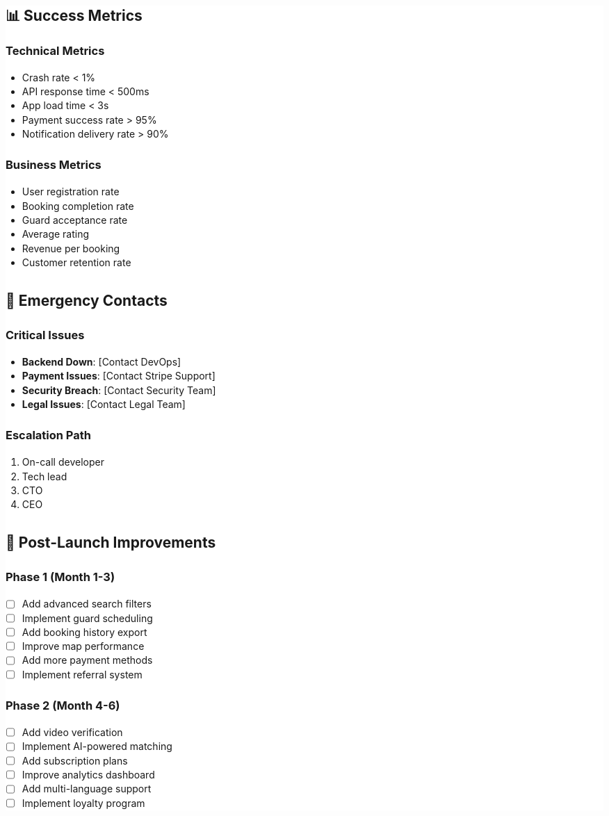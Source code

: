 ## 📊 Success Metrics

### Technical Metrics
- Crash rate < 1%
- API response time < 500ms
- App load time < 3s
- Payment success rate > 95%
- Notification delivery rate > 90%

### Business Metrics
- User registration rate
- Booking completion rate
- Guard acceptance rate
- Average rating
- Revenue per booking
- Customer retention rate

## 🚨 Emergency Contacts

### Critical Issues
- **Backend Down**: [Contact DevOps]
- **Payment Issues**: [Contact Stripe Support]
- **Security Breach**: [Contact Security Team]
- **Legal Issues**: [Contact Legal Team]

### Escalation Path
1. On-call developer
2. Tech lead
3. CTO
4. CEO

## 📝 Post-Launch Improvements

### Phase 1 (Month 1-3)
- [ ] Add advanced search filters
- [ ] Implement guard scheduling
- [ ] Add booking history export
- [ ] Improve map performance
- [ ] Add more payment methods
- [ ] Implement referral system

### Phase 2 (Month 4-6)
- [ ] Add video verification
- [ ] Implement AI-powered matching
- [ ] Add subscription plans
- [ ] Improve analytics dashboard
- [ ] Add multi-language support
- [ ] Implement loyalty program

